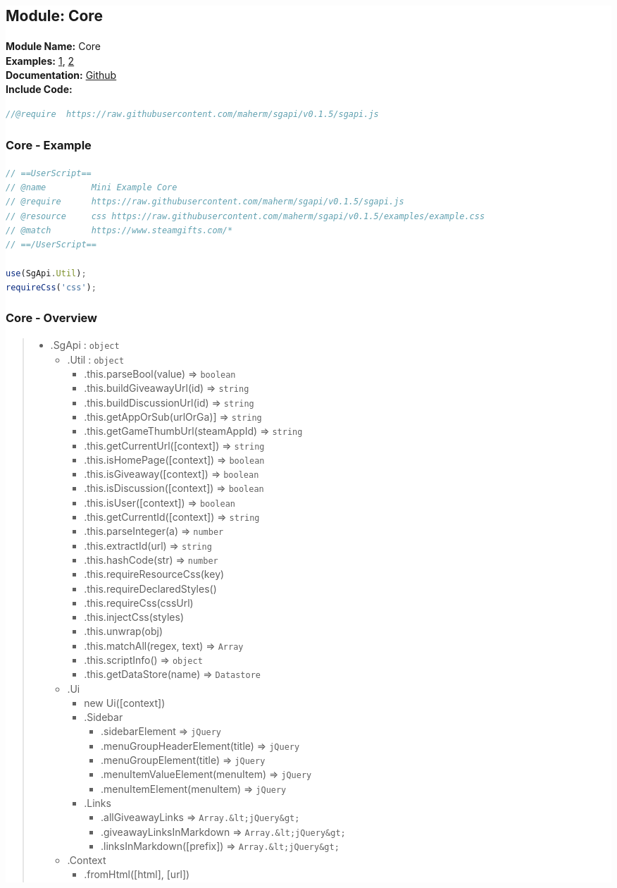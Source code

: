 ## Module: Core

**Module Name:** Core  
**Examples:** [1](https://github.com/maherm/sgapi/blob/master/examples/registry.user.js), [2](https://github.com/maherm/sgapi/blob/master/examples/require.user.js)  
**Documentation:** [Github](https://github.com/maherm/sgapi/tree/master/doc/CORE.md)  
**Include Code:**
```javascript
//@require  https://raw.githubusercontent.com/maherm/sgapi/v0.1.5/sgapi.js 
```

### Core - Example
```javascript
// ==UserScript==
// @name         Mini Example Core
// @require      https://raw.githubusercontent.com/maherm/sgapi/v0.1.5/sgapi.js
// @resource     css https://raw.githubusercontent.com/maherm/sgapi/v0.1.5/examples/example.css
// @match        https://www.steamgifts.com/*
// ==/UserScript==

use(SgApi.Util);
requireCss('css');
```

### Core - Overview
>* .SgApi : ```object```
>   * .Util : ```object```
>        * .this.parseBool(value) ⇒ ```boolean```
>        * .this.buildGiveawayUrl(id) ⇒ ```string```
>        * .this.buildDiscussionUrl(id) ⇒ ```string```
>        * .this.getAppOrSub(urlOrGa)] ⇒ ```string```
>        * .this.getGameThumbUrl(steamAppId) ⇒ ```string```
>        * .this.getCurrentUrl([context]) ⇒ ```string```
>        * .this.isHomePage([context]) ⇒ ```boolean```
>        * .this.isGiveaway([context]) ⇒ ```boolean```
>        * .this.isDiscussion([context]) ⇒ ```boolean```
>        * .this.isUser([context]) ⇒ ```boolean```
>        * .this.getCurrentId([context]) ⇒ ```string```
>        * .this.parseInteger(a) ⇒ ```number```
>        * .this.extractId(url) ⇒ ```string```
>        * .this.hashCode(str) ⇒ ```number```
>        * .this.requireResourceCss(key)
>        * .this.requireDeclaredStyles()
>        * .this.requireCss(cssUrl)
>        * .this.injectCss(styles)
>        * .this.unwrap(obj)
>        * .this.matchAll(regex, text) ⇒ ```Array```
>        * .this.scriptInfo() ⇒ ```object```
>        * .this.getDataStore(name) ⇒ ```Datastore```
>   * .Ui
>       * new Ui([context])
>       * .Sidebar
>           * .sidebarElement ⇒ ```jQuery```
>           * .menuGroupHeaderElement(title) ⇒ ```jQuery```
>           * .menuGroupElement(title) ⇒ ```jQuery```
>           * .menuItemValueElement(menuItem) ⇒ ```jQuery```
>           * .menuItemElement(menuItem) ⇒ ```jQuery```
>       * .Links
>           * .allGiveawayLinks ⇒ ```Array.&lt;jQuery&gt;```
>           * .giveawayLinksInMarkdown ⇒ ```Array.&lt;jQuery&gt;```
>           * .linksInMarkdown([prefix]) ⇒ ```Array.&lt;jQuery&gt;```
>   * .Context
>       * .fromHtml([html], [url])